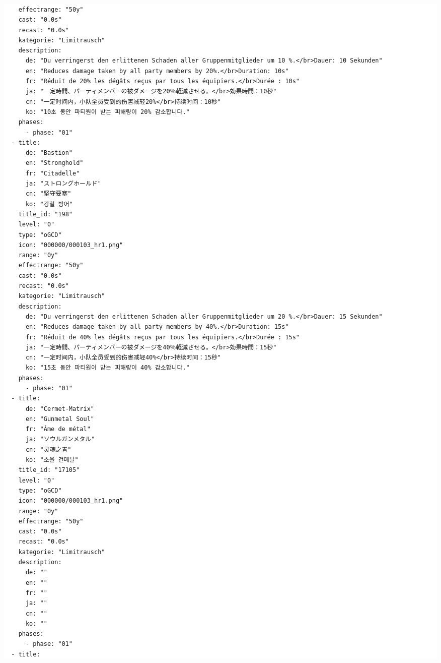         effectrange: "50y"
        cast: "0.0s"
        recast: "0.0s"
        kategorie: "Limitrausch"
        description:
          de: "Du verringerst den erlittenen Schaden aller Gruppenmitglieder um 10 %.</br>Dauer: 10 Sekunden"
          en: "Reduces damage taken by all party members by 20%.</br>Duration: 10s"
          fr: "Réduit de 20% les dégâts reçus par tous les équipiers.</br>Durée : 10s"
          ja: "一定時間、パーティメンバーの被ダメージを20％軽減させる。</br>効果時間：10秒"
          cn: "一定时间内，小队全员受到的伤害减轻20%</br>持续时间：10秒"
          ko: "10초 동안 파티원이 받는 피해량이 20% 감소합니다."
        phases:
          - phase: "01"
      - title:
          de: "Bastion"
          en: "Stronghold"
          fr: "Citadelle"
          ja: "ストロングホールド"
          cn: "坚守要塞"
          ko: "강철 방어"
        title_id: "198"
        level: "0"
        type: "oGCD"
        icon: "000000/000103_hr1.png"
        range: "0y"
        effectrange: "50y"
        cast: "0.0s"
        recast: "0.0s"
        kategorie: "Limitrausch"
        description:
          de: "Du verringerst den erlittenen Schaden aller Gruppenmitglieder um 20 %.</br>Dauer: 15 Sekunden"
          en: "Reduces damage taken by all party members by 40%.</br>Duration: 15s"
          fr: "Réduit de 40% les dégâts reçus par tous les équipiers.</br>Durée : 15s"
          ja: "一定時間、パーティメンバーの被ダメージを40％軽減させる。</br>効果時間：15秒"
          cn: "一定时间内，小队全员受到的伤害减轻40%</br>持续时间：15秒"
          ko: "15초 동안 파티원이 받는 피해량이 40% 감소합니다."
        phases:
          - phase: "01"
      - title:
          de: "Cermet-Matrix"
          en: "Gunmetal Soul"
          fr: "Âme de métal"
          ja: "ソウルガンメタル"
          cn: "灵魂之青"
          ko: "소울 건메탈"
        title_id: "17105"
        level: "0"
        type: "oGCD"
        icon: "000000/000103_hr1.png"
        range: "0y"
        effectrange: "50y"
        cast: "0.0s"
        recast: "0.0s"
        kategorie: "Limitrausch"
        description:
          de: ""
          en: ""
          fr: ""
          ja: ""
          cn: ""
          ko: ""
        phases:
          - phase: "01"
      - title: